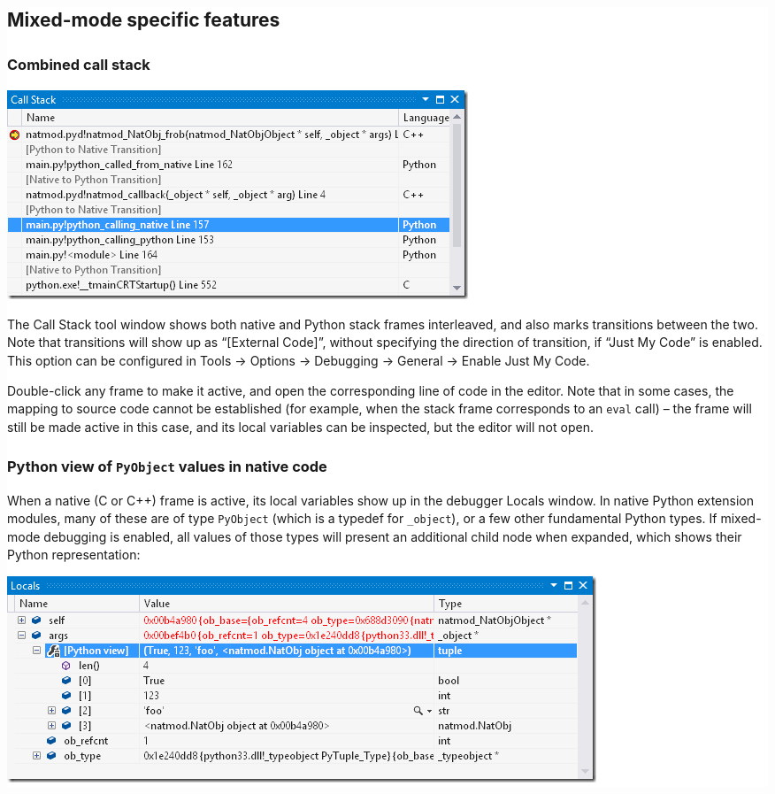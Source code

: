 
## Mixed-mode specific features

### Combined call stack

![Combined call stack](Images/MixedModeDebuggingCallStack.png)

The Call Stack tool window shows both native and Python stack frames interleaved, and also marks transitions between the two. Note that transitions will show up as “[External Code]”, without specifying the direction of transition, if “Just My Code” is enabled. This option can be configured in <span class="menu">Tools</span> → <span class="menu">Options</span> → <span class="menu">Debugging</span> → <span class="menu">General</span> → <span class="menu">Enable Just My Code</span>.

Double-click any frame to make it active, and open the corresponding line of code in the editor. Note that in some cases, the mapping to source code cannot be established (for example, when the stack frame corresponds to an `eval` call) – the frame will still be made active in this case, and its local variables can be inspected, but the editor will not open.


### Python view of `PyObject` values in native code

When a native (C or C++) frame is active, its local variables show up in the debugger Locals window. In native Python extension modules, many of these are of type `PyObject` (which is a typedef for `_object`), or a few other fundamental Python types. If mixed-mode debugging is enabled, all values of those types will present an additional child node when expanded, which shows their Python representation:

![Python View](Images/MixedModeDebuggingPythonView.png)
